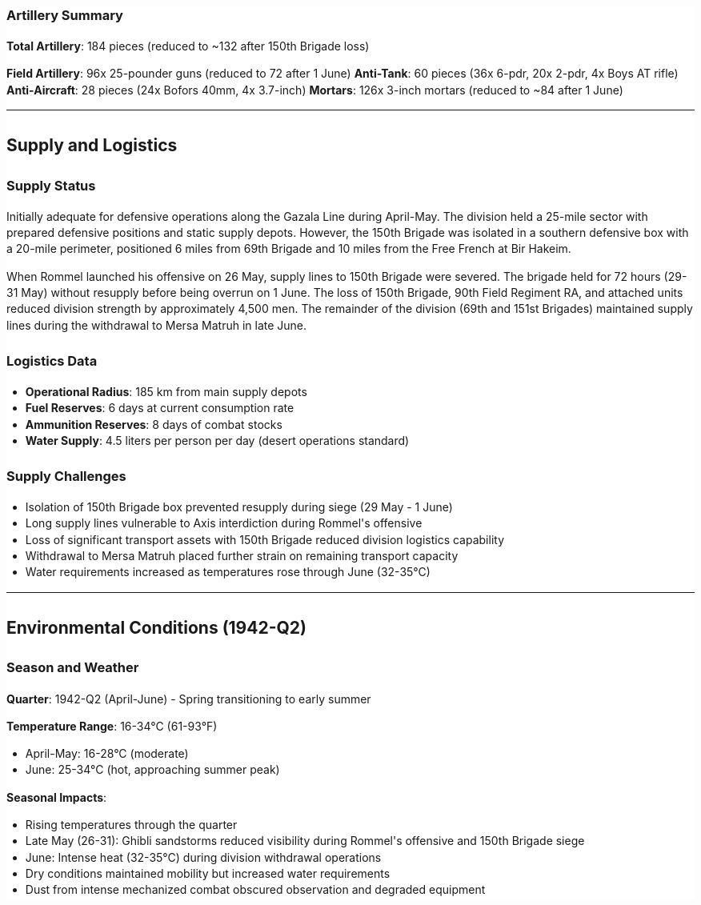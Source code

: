 ### Artillery Summary

**Total Artillery**: 184 pieces (reduced to ~132 after 150th Brigade loss)

**Field Artillery**: 96x 25-pounder guns (reduced to 72 after 1 June)
**Anti-Tank**: 60 pieces (36x 6-pdr, 20x 2-pdr, 4x Boys AT rifle)
**Anti-Aircraft**: 28 pieces (24x Bofors 40mm, 4x 3.7-inch)
**Mortars**: 126x 3-inch mortars (reduced to ~84 after 1 June)

---

## Supply and Logistics

### Supply Status
Initially adequate for defensive operations along the Gazala Line during April-May. The division held a 25-mile sector with prepared defensive positions and static supply depots. However, the 150th Brigade was isolated in a southern defensive box with a 20-mile perimeter, positioned 6 miles from 69th Brigade and 10 miles from the Free French at Bir Hakeim.

When Rommel launched his offensive on 26 May, supply lines to 150th Brigade were severed. The brigade held for 72 hours (29-31 May) without resupply before being overrun on 1 June. The loss of 150th Brigade, 90th Field Regiment RA, and attached units reduced division strength by approximately 4,500 men. The remainder of the division (69th and 151st Brigades) maintained supply lines during the withdrawal to Mersa Matruh in late June.

### Logistics Data
- **Operational Radius**: 185 km from main supply depots
- **Fuel Reserves**: 6 days at current consumption rate
- **Ammunition Reserves**: 8 days of combat stocks
- **Water Supply**: 4.5 liters per person per day (desert operations standard)

### Supply Challenges
- Isolation of 150th Brigade box prevented resupply during siege (29 May - 1 June)
- Long supply lines vulnerable to Axis interdiction during Rommel's offensive
- Loss of significant transport assets with 150th Brigade reduced division logistics capability
- Withdrawal to Mersa Matruh placed further strain on remaining transport capacity
- Water requirements increased as temperatures rose through June (32-35°C)

---

## Environmental Conditions (1942-Q2)

### Season and Weather
**Quarter**: 1942-Q2 (April-June) - Spring transitioning to early summer

**Temperature Range**: 16-34°C (61-93°F)
- April-May: 16-28°C (moderate)
- June: 25-34°C (hot, approaching summer peak)

**Seasonal Impacts**:
- Rising temperatures through the quarter
- Late May (26-31): Ghibli sandstorms reduced visibility during Rommel's offensive and 150th Brigade siege
- June: Intense heat (32-35°C) during division withdrawal operations
- Dry conditions maintained mobility but increased water requirements
- Dust from intense mechanized combat obscured observation and degraded equipment
